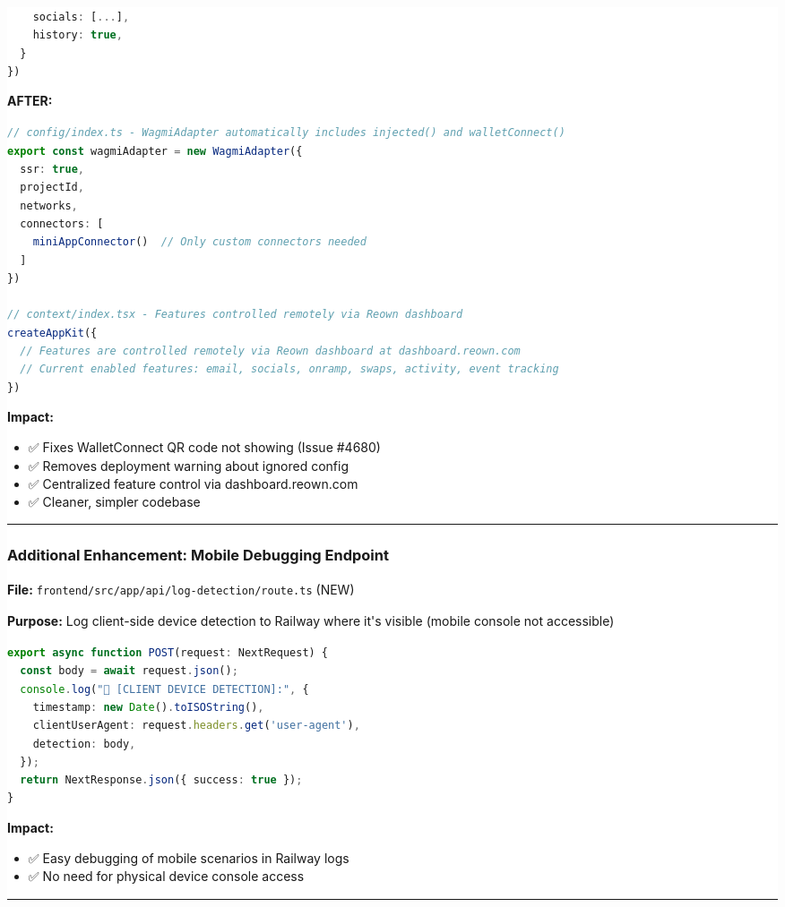 ```typescript
    socials: [...],
    history: true,
  }
})
```

**AFTER:**
```typescript
// config/index.ts - WagmiAdapter automatically includes injected() and walletConnect()
export const wagmiAdapter = new WagmiAdapter({
  ssr: true,
  projectId,
  networks,
  connectors: [
    miniAppConnector()  // Only custom connectors needed
  ]
})

// context/index.tsx - Features controlled remotely via Reown dashboard
createAppKit({
  // Features are controlled remotely via Reown dashboard at dashboard.reown.com
  // Current enabled features: email, socials, onramp, swaps, activity, event tracking
})
```

**Impact:**
- ✅ Fixes WalletConnect QR code not showing (Issue #4680)
- ✅ Removes deployment warning about ignored config
- ✅ Centralized feature control via dashboard.reown.com
- ✅ Cleaner, simpler codebase

---

### Additional Enhancement: Mobile Debugging Endpoint
**File:** `frontend/src/app/api/log-detection/route.ts` (NEW)

**Purpose:** Log client-side device detection to Railway where it's visible (mobile console not accessible)

```typescript
export async function POST(request: NextRequest) {
  const body = await request.json();
  console.log("📱 [CLIENT DEVICE DETECTION]:", {
    timestamp: new Date().toISOString(),
    clientUserAgent: request.headers.get('user-agent'),
    detection: body,
  });
  return NextResponse.json({ success: true });
}
```

**Impact:**
- ✅ Easy debugging of mobile scenarios in Railway logs
- ✅ No need for physical device console access

---
